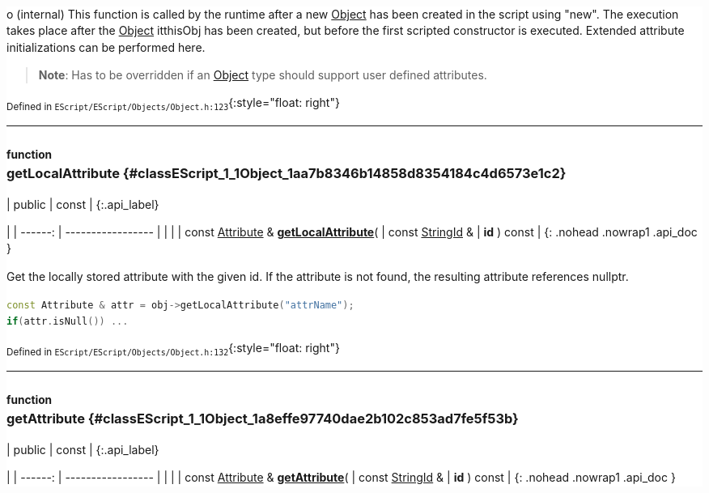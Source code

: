 

o (internal) This function is called by the runtime after a new [Object](classEScript_1_1Object) has been created in the script using "new". The execution takes place after the [Object](classEScript_1_1Object) itthisObj has been created, but before the first scripted constructor is executed. Extended attribute initializations can be performed here.
> **Note**: Has to be overridden if an [Object](classEScript_1_1Object) type should support user defined attributes.






<sub>Defined in `EScript/EScript/Objects/Object.h:123`</sub>{:style="float: right"}

-------------------------------------------------------------------

### <small>function</small><br/> getLocalAttribute {#classEScript_1_1Object_1aa7b8346b14858d8354184c4d6573e1c2}

| public | const |
{:.api_label}

|
| ------: | ----------------- |
|  |
| const [Attribute](classEScript_1_1Attribute) & **[getLocalAttribute](#classEScript_1_1Object_1aa7b8346b14858d8354184c4d6573e1c2)**( | const [StringId](classEScript_1_1StringId) & | **id** ) const |
{: .nohead .nowrap1 .api_doc }



Get the locally stored attribute with the given id. If the attribute is not found, the resulting attribute references nullptr.

```cpp
const Attribute & attr = obj->getLocalAttribute("attrName");
if(attr.isNull()) ...

```




<sub>Defined in `EScript/EScript/Objects/Object.h:132`</sub>{:style="float: right"}

-------------------------------------------------------------------

### <small>function</small><br/> getAttribute {#classEScript_1_1Object_1a8effe97740dae2b102c853ad7fe5f53b}

| public | const |
{:.api_label}

|
| ------: | ----------------- |
|  |
| const [Attribute](classEScript_1_1Attribute) & **[getAttribute](#classEScript_1_1Object_1a8effe97740dae2b102c853ad7fe5f53b)**( | const [StringId](classEScript_1_1StringId) & | **id** ) const |
{: .nohead .nowrap1 .api_doc }
